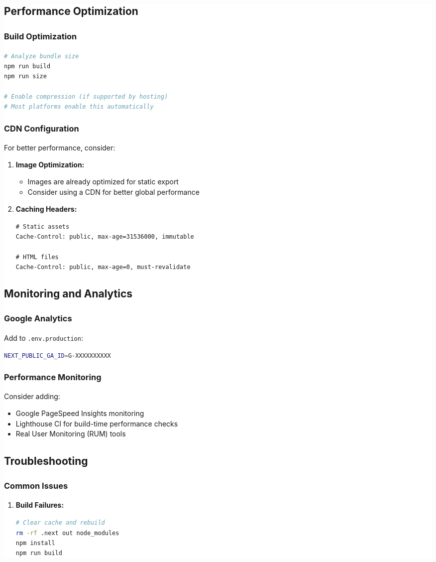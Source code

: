 ## Performance Optimization

### Build Optimization

```bash
# Analyze bundle size
npm run build
npm run size

# Enable compression (if supported by hosting)
# Most platforms enable this automatically
```

### CDN Configuration

For better performance, consider:

1. **Image Optimization:**
   - Images are already optimized for static export
   - Consider using a CDN for better global performance

2. **Caching Headers:**
   ```
   # Static assets
   Cache-Control: public, max-age=31536000, immutable

   # HTML files
   Cache-Control: public, max-age=0, must-revalidate
   ```

## Monitoring and Analytics

### Google Analytics

Add to `.env.production`:

```bash
NEXT_PUBLIC_GA_ID=G-XXXXXXXXXX
```

### Performance Monitoring

Consider adding:
- Google PageSpeed Insights monitoring
- Lighthouse CI for build-time performance checks
- Real User Monitoring (RUM) tools

## Troubleshooting

### Common Issues

1. **Build Failures:**
   ```bash
   # Clear cache and rebuild
   rm -rf .next out node_modules
   npm install
   npm run build
   ```

